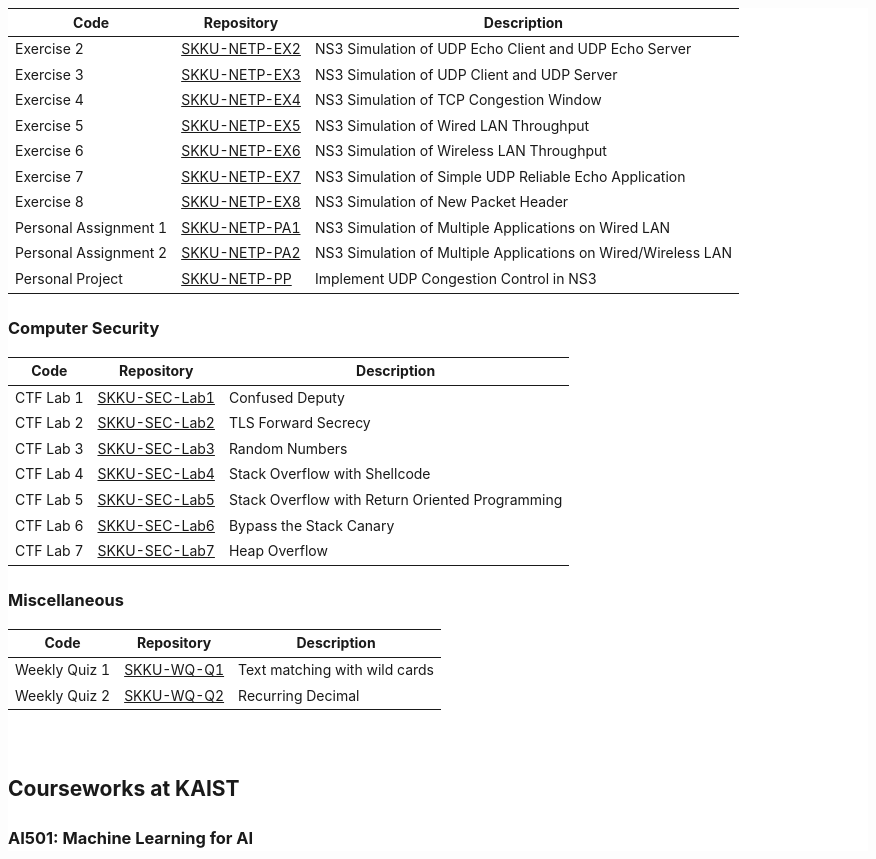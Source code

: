| Code                  | Repository                                                        | Description                                                   |
| --------------------- | ----------------------------------------------------------------- | ------------------------------------------------------------- |
| Exercise 2            | [SKKU-NETP-EX2](https://github.com/yuneg11-archive/SKKU-NETP-EX2) | NS3 Simulation of UDP Echo Client and UDP Echo Server         |
| Exercise 3            | [SKKU-NETP-EX3](https://github.com/yuneg11-archive/SKKU-NETP-EX3) | NS3 Simulation of UDP Client and UDP Server                   |
| Exercise 4            | [SKKU-NETP-EX4](https://github.com/yuneg11-archive/SKKU-NETP-EX4) | NS3 Simulation of TCP Congestion Window                       |
| Exercise 5            | [SKKU-NETP-EX5](https://github.com/yuneg11-archive/SKKU-NETP-EX5) | NS3 Simulation of Wired LAN Throughput                        |
| Exercise 6            | [SKKU-NETP-EX6](https://github.com/yuneg11-archive/SKKU-NETP-EX6) | NS3 Simulation of Wireless LAN Throughput                     |
| Exercise 7            | [SKKU-NETP-EX7](https://github.com/yuneg11-archive/SKKU-NETP-EX7) | NS3 Simulation of Simple UDP Reliable Echo Application        |
| Exercise 8            | [SKKU-NETP-EX8](https://github.com/yuneg11-archive/SKKU-NETP-EX8) | NS3 Simulation of New Packet Header                           |
| Personal Assignment 1 | [SKKU-NETP-PA1](https://github.com/yuneg11-archive/SKKU-NETP-PA1) | NS3 Simulation of Multiple Applications on Wired LAN          |
| Personal Assignment 2 | [SKKU-NETP-PA2](https://github.com/yuneg11-archive/SKKU-NETP-PA2) | NS3 Simulation of Multiple Applications on Wired/Wireless LAN |
| Personal Project      | [SKKU-NETP-PP](https://github.com/yuneg11-archive/SKKU-NETP-PP)   | Implement UDP Congestion Control in NS3                       |

### Computer Security

| Code      | Repository                                                        | Description                                     |
| --------- | ----------------------------------------------------------------- | ----------------------------------------------- |
| CTF Lab 1 | [SKKU-SEC-Lab1](https://github.com/yuneg11-archive/SKKU-SEC-Lab1) | Confused Deputy                                 |
| CTF Lab 2 | [SKKU-SEC-Lab2](https://github.com/yuneg11-archive/SKKU-SEC-Lab2) | TLS Forward Secrecy                             |
| CTF Lab 3 | [SKKU-SEC-Lab3](https://github.com/yuneg11-archive/SKKU-SEC-Lab3) | Random Numbers                                  |
| CTF Lab 4 | [SKKU-SEC-Lab4](https://github.com/yuneg11-archive/SKKU-SEC-Lab4) | Stack Overflow with Shellcode                   |
| CTF Lab 5 | [SKKU-SEC-Lab5](https://github.com/yuneg11-archive/SKKU-SEC-Lab5) | Stack Overflow with Return Oriented Programming |
| CTF Lab 6 | [SKKU-SEC-Lab6](https://github.com/yuneg11-archive/SKKU-SEC-Lab6) | Bypass the Stack Canary                         |
| CTF Lab 7 | [SKKU-SEC-Lab7](https://github.com/yuneg11-archive/SKKU-SEC-Lab7) | Heap Overflow                                   |

### Miscellaneous

| Code          | Repository                                                  | Description                   |
| ------------- | ----------------------------------------------------------- | ----------------------------- |
| Weekly Quiz 1 | [SKKU-WQ-Q1](https://github.com/yuneg11-archive/SKKU-WQ-Q1) | Text matching with wild cards |
| Weekly Quiz 2 | [SKKU-WQ-Q2](https://github.com/yuneg11-archive/SKKU-WQ-Q2) | Recurring Decimal             |

<br>

## Courseworks at KAIST

### AI501: Machine Learning for AI
